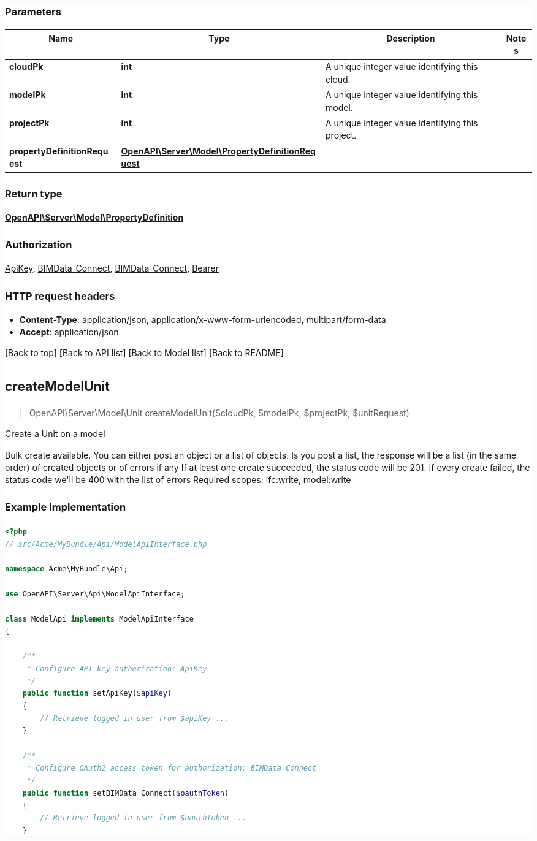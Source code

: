 ### Parameters

Name | Type | Description  | Notes
------------- | ------------- | ------------- | -------------
 **cloudPk** | **int**| A unique integer value identifying this cloud. |
 **modelPk** | **int**| A unique integer value identifying this model. |
 **projectPk** | **int**| A unique integer value identifying this project. |
 **propertyDefinitionRequest** | [**OpenAPI\Server\Model\PropertyDefinitionRequest**](../Model/PropertyDefinitionRequest.md)|  |

### Return type

[**OpenAPI\Server\Model\PropertyDefinition**](../Model/PropertyDefinition.md)

### Authorization

[ApiKey](../../README.md#ApiKey), [BIMData_Connect](../../README.md#BIMData_Connect), [BIMData_Connect](../../README.md#BIMData_Connect), [Bearer](../../README.md#Bearer)

### HTTP request headers

 - **Content-Type**: application/json, application/x-www-form-urlencoded, multipart/form-data
 - **Accept**: application/json

[[Back to top]](#) [[Back to API list]](../../README.md#documentation-for-api-endpoints) [[Back to Model list]](../../README.md#documentation-for-models) [[Back to README]](../../README.md)

## **createModelUnit**
> OpenAPI\Server\Model\Unit createModelUnit($cloudPk, $modelPk, $projectPk, $unitRequest)

Create a Unit on a model

Bulk create available. You can either post an object or a list of objects. Is you post a list, the response will be a list (in the same order) of created objects or of errors if any If at least one create succeeded, the status code will be 201. If every create failed, the status code we'll be 400 with the list of errors   Required scopes: ifc:write, model:write

### Example Implementation
```php
<?php
// src/Acme/MyBundle/Api/ModelApiInterface.php

namespace Acme\MyBundle\Api;

use OpenAPI\Server\Api\ModelApiInterface;

class ModelApi implements ModelApiInterface
{

    /**
     * Configure API key authorization: ApiKey
     */
    public function setApiKey($apiKey)
    {
        // Retrieve logged in user from $apiKey ...
    }

    /**
     * Configure OAuth2 access token for authorization: BIMData_Connect
     */
    public function setBIMData_Connect($oauthToken)
    {
        // Retrieve logged in user from $oauthToken ...
    }

```